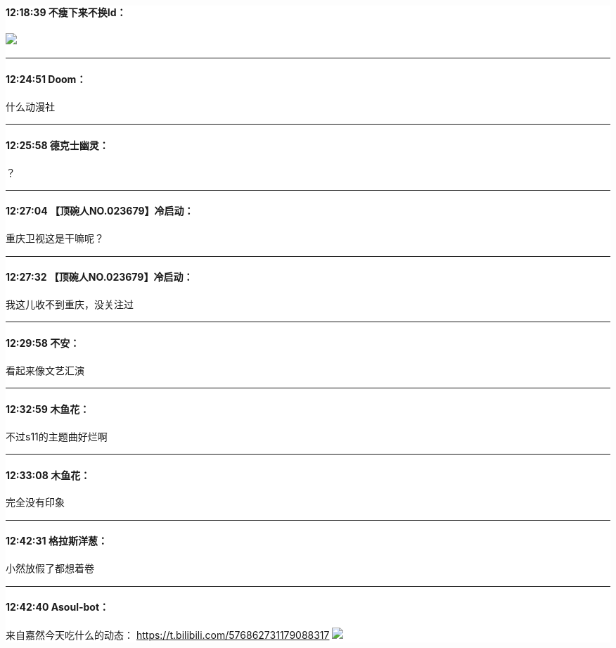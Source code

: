 #### 12:18:39  不瘦下来不换Id：

![](http://gchat.qpic.cn/gchatpic_new/453281968/614391357-2345973318-862C21B56A4FCA4C3B8261DBAC9D290A/0?term=2")

*****

#### 12:24:51  Doom：

什么动漫社

*****

#### 12:25:58  德克士幽灵：

？

*****

#### 12:27:04  【顶碗人NO.023679】冷启动：

重庆卫视这是干嘛呢？

*****

#### 12:27:32  【顶碗人NO.023679】冷启动：

我这儿收不到重庆，没关注过

*****

#### 12:29:58  不安：

看起来像文艺汇演

*****

#### 12:32:59  木鱼花：

不过s11的主题曲好烂啊

*****

#### 12:33:08  木鱼花：

完全没有印象

*****

#### 12:42:31  格拉斯洋葱：

小然放假了都想着卷

*****

#### 12:42:40  Asoul-bot：

来自嘉然今天吃什么的动态：
https://t.bilibili.com/576862731179088317
![](http://gchat.qpic.cn/gchatpic_new/3408592334/614391357-3187866906-6DB5F217171386C9EDE802B426567578/0?term=2")
